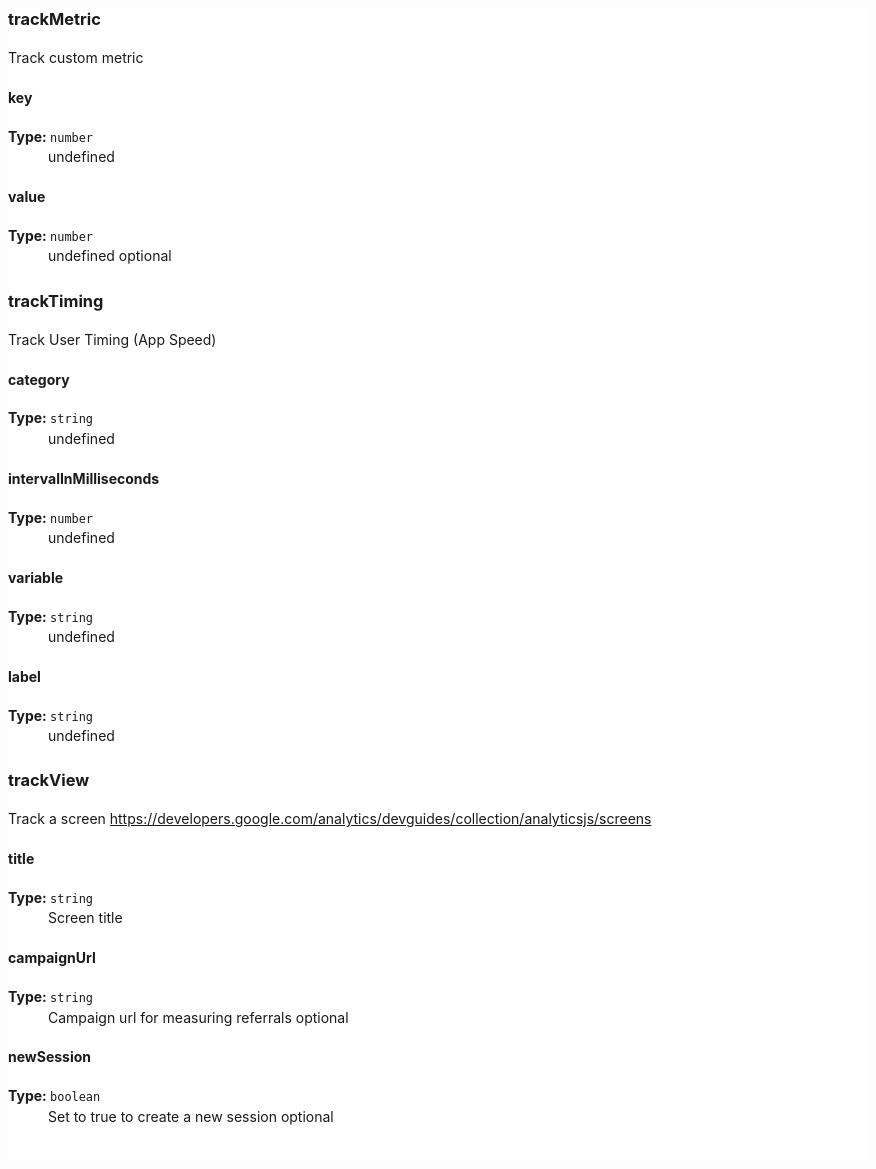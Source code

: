 ### trackMetric

Track custom metric

<dl>
<dt><h4>key</h4><strong>Type: </strong><code>number</code></dt>
<dd>undefined</dd><dt><h4>value</h4><strong>Type: </strong><code>number</code></dt>
<dd>undefined <span class="tag">optional</span></dd>
</dl>

### trackTiming

Track User Timing (App Speed)

<dl>
<dt><h4>category</h4><strong>Type: </strong><code>string</code></dt>
<dd>undefined</dd><dt><h4>intervalInMilliseconds</h4><strong>Type: </strong><code>number</code></dt>
<dd>undefined</dd><dt><h4>variable</h4><strong>Type: </strong><code>string</code></dt>
<dd>undefined</dd><dt><h4>label</h4><strong>Type: </strong><code>string</code></dt>
<dd>undefined</dd>
</dl>

### trackView

Track a screen
https://developers.google.com/analytics/devguides/collection/analyticsjs/screens

<dl>
<dt><h4>title</h4><strong>Type: </strong><code>string</code></dt>
<dd>Screen title</dd><dt><h4>campaignUrl</h4><strong>Type: </strong><code>string</code></dt>
<dd>Campaign url for measuring referrals <span class="tag">optional</span></dd><dt><h4>newSession</h4><strong>Type: </strong><code>boolean</code></dt>
<dd>Set to true to create a new session <span class="tag">optional</span></dd>
</dl>

<p><br></p>


